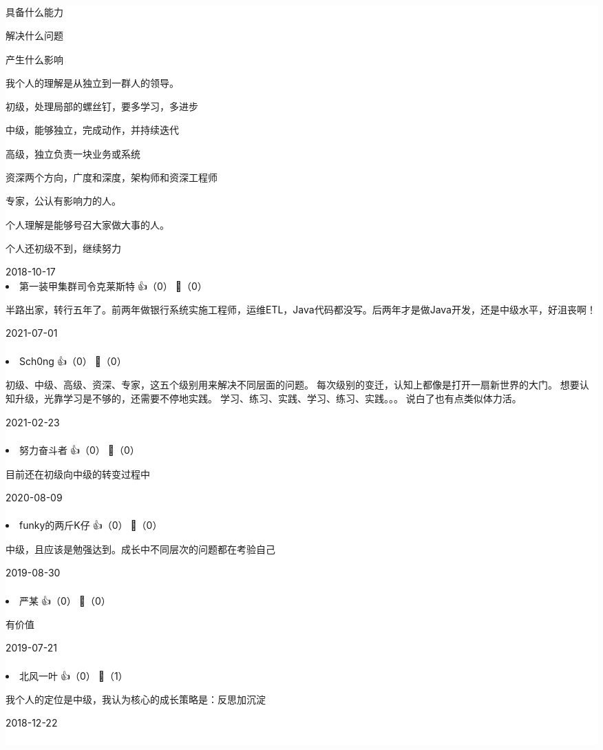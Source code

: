 具备什么能力

解决什么问题

产生什么影响


我个人的理解是从独立到一群人的领导。


初级，处理局部的螺丝钉，要多学习，多进步


中级，能够独立，完成动作，并持续迭代


高级，独立负责一块业务或系统


资深两个方向，广度和深度，架构师和资深工程师


专家，公认有影响力的人。


个人理解是能够号召大家做大事的人。


个人还初级不到，继续努力


</p>2018-10-17</li><br/><li><span>第一装甲集群司令克莱斯特</span> 👍（0） 💬（0）<p>半路出家，转行五年了。前两年做银行系统实施工程师，运维ETL，Java代码都没写。后两年才是做Java开发，还是中级水平，好沮丧啊！</p>2021-07-01</li><br/><li><span>Sch0ng</span> 👍（0） 💬（0）<p>初级、中级、高级、资深、专家，这五个级别用来解决不同层面的问题。
每次级别的变迁，认知上都像是打开一扇新世界的大门。
想要认知升级，光靠学习是不够的，还需要不停地实践。
学习、练习、实践、学习、练习、实践。。。
说白了也有点类似体力活。</p>2021-02-23</li><br/><li><span>努力奋斗者</span> 👍（0） 💬（0）<p>目前还在初级向中级的转变过程中</p>2020-08-09</li><br/><li><span>funky的两斤K仔</span> 👍（0） 💬（0）<p>中级，且应该是勉强达到。成长中不同层次的问题都在考验自己</p>2019-08-30</li><br/><li><span>严某</span> 👍（0） 💬（0）<p>有价值</p>2019-07-21</li><br/><li><span>北风一叶</span> 👍（0） 💬（1）<p>我个人的定位是中级，我认为核心的成长策略是：反思加沉淀</p>2018-12-22</li><br/>
</ul>